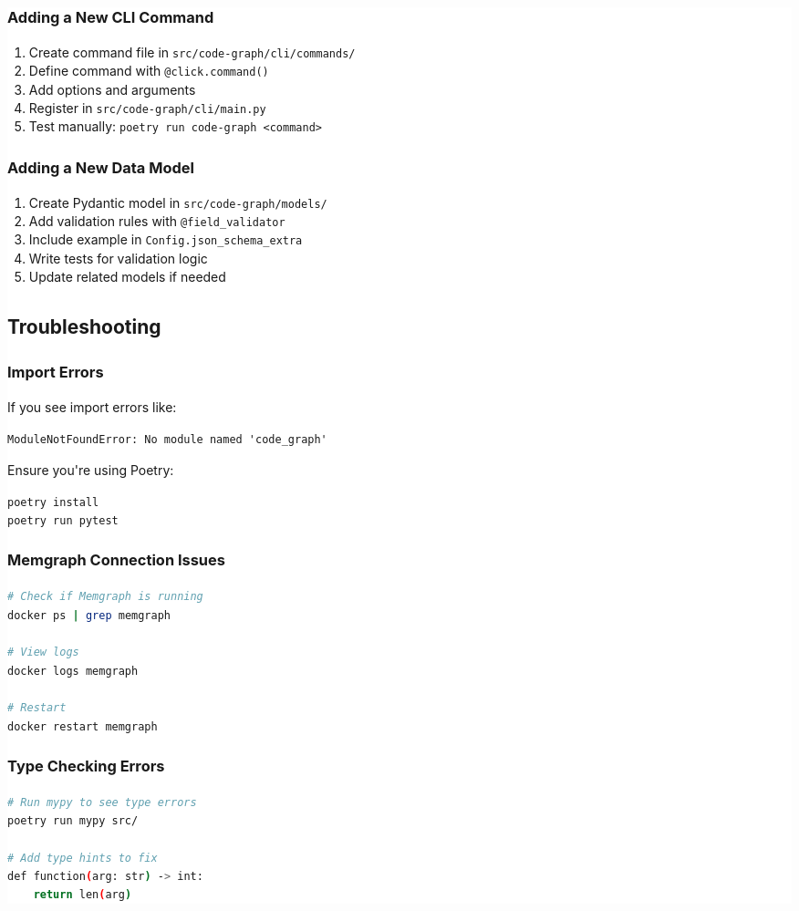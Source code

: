 ### Adding a New CLI Command

1. Create command file in `src/code-graph/cli/commands/`
2. Define command with `@click.command()`
3. Add options and arguments
4. Register in `src/code-graph/cli/main.py`
5. Test manually: `poetry run code-graph <command>`

### Adding a New Data Model

1. Create Pydantic model in `src/code-graph/models/`
2. Add validation rules with `@field_validator`
3. Include example in `Config.json_schema_extra`
4. Write tests for validation logic
5. Update related models if needed

## Troubleshooting

### Import Errors

If you see import errors like:
```
ModuleNotFoundError: No module named 'code_graph'
```

Ensure you're using Poetry:
```bash
poetry install
poetry run pytest
```

### Memgraph Connection Issues

```bash
# Check if Memgraph is running
docker ps | grep memgraph

# View logs
docker logs memgraph

# Restart
docker restart memgraph
```

### Type Checking Errors

```bash
# Run mypy to see type errors
poetry run mypy src/

# Add type hints to fix
def function(arg: str) -> int:
    return len(arg)
```
